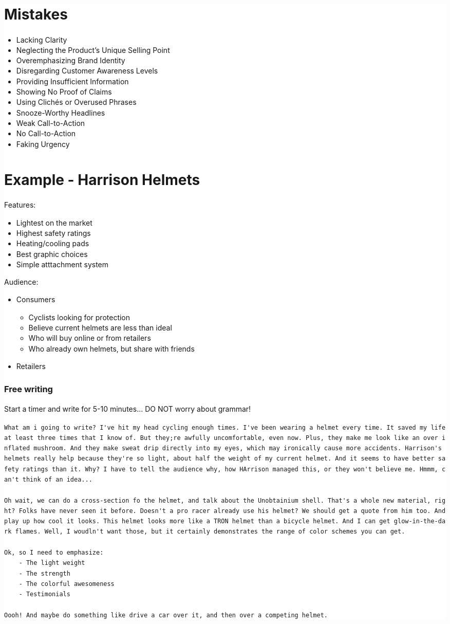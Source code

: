 # Mistakes

-   Lacking Clarity
-   Neglecting the Product’s Unique Selling Point
-   Overemphasizing Brand Identity
-   Disregarding Customer Awareness Levels
-   Providing Insufficient Information
-   Showing No Proof of Claims
-   Using Clichés or Overused Phrases
-   Snooze-Worthy Headlines
-   Weak Call-to-Action
-   No Call-to-Action
-   Faking Urgency

# Example - Harrison Helmets

Features:

-   Lightest on the market
-   Highest safety ratings
-   Heating/cooling pads
-   Best graphic choices
-   Simple atttachment system

Audience:

-   Consumers

    -   Cyclists looking for protection
    -   Believe current helmets are less than ideal
    -   Who will buy online or from retailers
    -   Who already own helmets, but share with friends

-   Retailers

### Free writing

Start a timer and write for 5-10 minutes... DO NOT worry about grammar!

```
What am i going to write? I've hit my head cycling enough times. I've been wearing a helmet every time. It saved my life at least three times that I know of. But they;re awfully uncomfortable, even now. Plus, they make me look like an over inflated mushroom. And they make sweat drip directly into my eyes, which may ironically cause more accidents. Harrison's helmets really help because they're so light, about half the weight of my current helmet. And it seems to have better safety ratings than it. Why? I have to tell the audience why, how HArrison managed this, or they won't believe me. Hmmm, can't think of an idea...

Oh wait, we can do a cross-section fo the helmet, and talk about the Unobtainium shell. That's a whole new material, right? Folks have never seen it before. Doesn't a pro racer already use his helmet? We should get a quote from him too. And play up how cool it looks. This helmet looks more like a TRON helmet than a bicycle helmet. And I can get glow-in-the-dark flames. Well, I woudln't want those, but it certainly demonstrates the range of color schemes you can get.

Ok, so I need to emphasize:
    - The light weight
    - The strength
    - The colorful awesomeness
    - Testimonials

Oooh! And maybe do something like drive a car over it, and then over a competing helmet.
```
